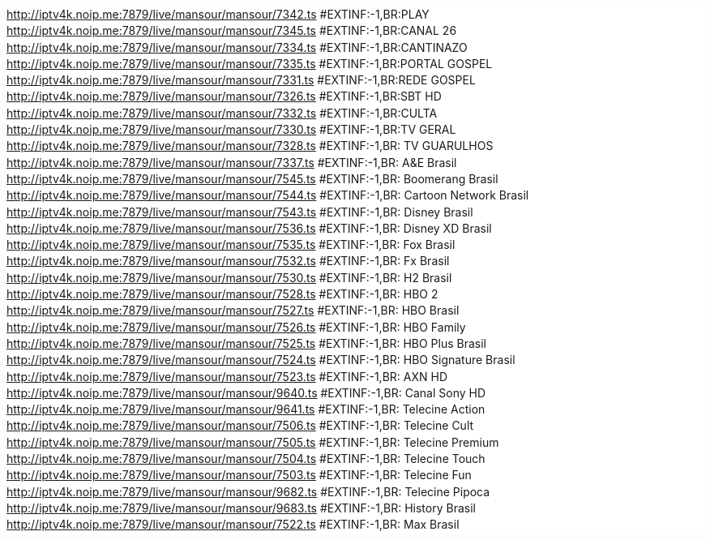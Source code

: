 http://iptv4k.noip.me:7879/live/mansour/mansour/7342.ts
#EXTINF:-1,BR:PLAY
http://iptv4k.noip.me:7879/live/mansour/mansour/7345.ts
#EXTINF:-1,BR:CANAL 26
http://iptv4k.noip.me:7879/live/mansour/mansour/7334.ts
#EXTINF:-1,BR:CANTINAZO
http://iptv4k.noip.me:7879/live/mansour/mansour/7335.ts
#EXTINF:-1,BR:PORTAL GOSPEL
http://iptv4k.noip.me:7879/live/mansour/mansour/7331.ts
#EXTINF:-1,BR:REDE GOSPEL
http://iptv4k.noip.me:7879/live/mansour/mansour/7326.ts
#EXTINF:-1,BR:SBT HD
http://iptv4k.noip.me:7879/live/mansour/mansour/7332.ts
#EXTINF:-1,BR:CULTA
http://iptv4k.noip.me:7879/live/mansour/mansour/7330.ts
#EXTINF:-1,BR:TV GERAL
http://iptv4k.noip.me:7879/live/mansour/mansour/7328.ts
#EXTINF:-1,BR: TV GUARULHOS
http://iptv4k.noip.me:7879/live/mansour/mansour/7337.ts
#EXTINF:-1,BR: A&E Brasil
http://iptv4k.noip.me:7879/live/mansour/mansour/7545.ts
#EXTINF:-1,BR: Boomerang Brasil
http://iptv4k.noip.me:7879/live/mansour/mansour/7544.ts
#EXTINF:-1,BR: Cartoon Network Brasil
http://iptv4k.noip.me:7879/live/mansour/mansour/7543.ts
#EXTINF:-1,BR: Disney Brasil
http://iptv4k.noip.me:7879/live/mansour/mansour/7536.ts
#EXTINF:-1,BR: Disney XD Brasil
http://iptv4k.noip.me:7879/live/mansour/mansour/7535.ts
#EXTINF:-1,BR: Fox Brasil
http://iptv4k.noip.me:7879/live/mansour/mansour/7532.ts
#EXTINF:-1,BR: Fx Brasil
http://iptv4k.noip.me:7879/live/mansour/mansour/7530.ts
#EXTINF:-1,BR: H2 Brasil
http://iptv4k.noip.me:7879/live/mansour/mansour/7528.ts
#EXTINF:-1,BR: HBO 2
http://iptv4k.noip.me:7879/live/mansour/mansour/7527.ts
#EXTINF:-1,BR: HBO Brasil
http://iptv4k.noip.me:7879/live/mansour/mansour/7526.ts
#EXTINF:-1,BR: HBO Family
http://iptv4k.noip.me:7879/live/mansour/mansour/7525.ts
#EXTINF:-1,BR: HBO Plus Brasil
http://iptv4k.noip.me:7879/live/mansour/mansour/7524.ts
#EXTINF:-1,BR: HBO Signature Brasil
http://iptv4k.noip.me:7879/live/mansour/mansour/7523.ts
#EXTINF:-1,BR: AXN HD
http://iptv4k.noip.me:7879/live/mansour/mansour/9640.ts
#EXTINF:-1,BR: Canal Sony HD
http://iptv4k.noip.me:7879/live/mansour/mansour/9641.ts
#EXTINF:-1,BR: Telecine Action
http://iptv4k.noip.me:7879/live/mansour/mansour/7506.ts
#EXTINF:-1,BR: Telecine Cult
http://iptv4k.noip.me:7879/live/mansour/mansour/7505.ts
#EXTINF:-1,BR: Telecine Premium
http://iptv4k.noip.me:7879/live/mansour/mansour/7504.ts
#EXTINF:-1,BR: Telecine Touch
http://iptv4k.noip.me:7879/live/mansour/mansour/7503.ts
#EXTINF:-1,BR: Telecine Fun
http://iptv4k.noip.me:7879/live/mansour/mansour/9682.ts
#EXTINF:-1,BR: Telecine Pipoca
http://iptv4k.noip.me:7879/live/mansour/mansour/9683.ts
#EXTINF:-1,BR: History Brasil
http://iptv4k.noip.me:7879/live/mansour/mansour/7522.ts
#EXTINF:-1,BR: Max Brasil